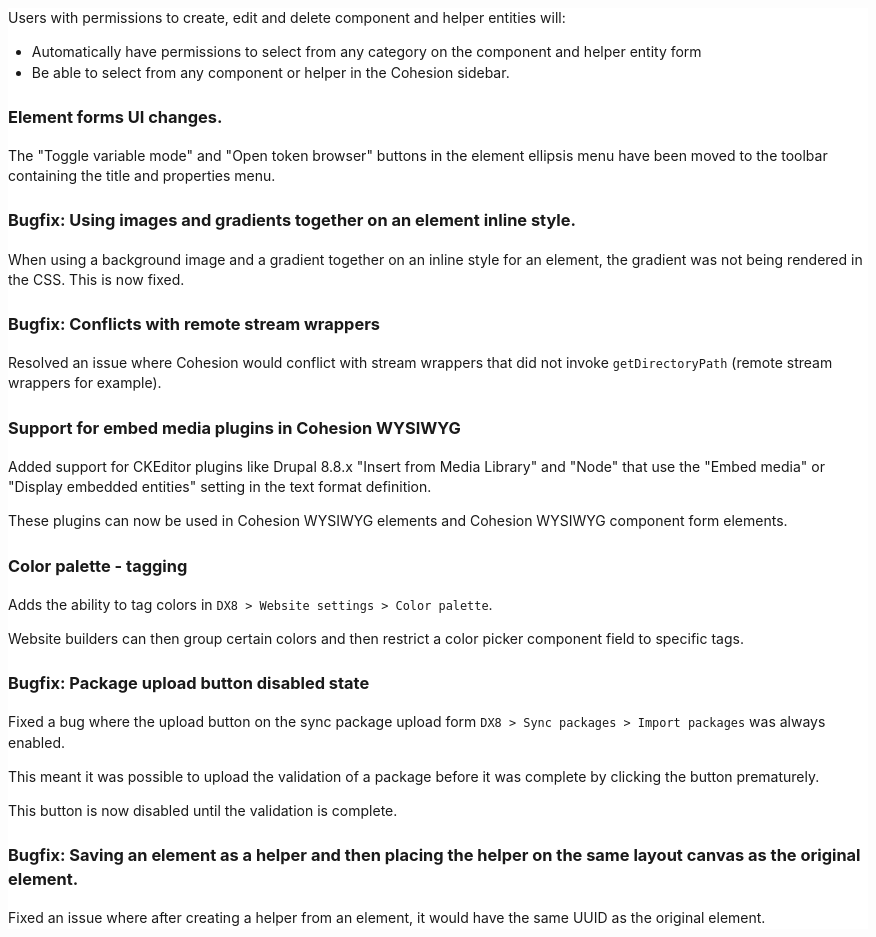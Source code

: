 Users with permissions to create, edit and delete component and helper entities will:

- Automatically have permissions to select from any category on the component and helper entity form
- Be able to select from any component or helper in the Cohesion sidebar.

### Element forms UI changes.

The "Toggle variable mode" and "Open token browser" buttons in the element ellipsis menu have been moved to the toolbar containing the title and properties menu.

### Bugfix: Using images and gradients together on an element inline style.

When using a background image and a gradient together on an inline style for an element, the gradient was not being rendered in the CSS. This is now fixed.

### Bugfix: Conflicts with remote stream wrappers

Resolved an issue where Cohesion would conflict with stream wrappers that did not invoke `getDirectoryPath` (remote
stream wrappers for example).

### Support for embed media plugins in Cohesion WYSIWYG

Added support for CKEditor plugins like Drupal 8.8.x "Insert from Media Library" and "Node" that use the "Embed media" or "Display embedded entities" setting in the text format definition.

These plugins can now be used in Cohesion WYSIWYG elements and Cohesion WYSIWYG component form elements.

### Color palette - tagging

Adds the ability to tag colors in `DX8 > Website settings > Color palette`.

Website builders can then group certain colors and then restrict a color picker component field to specific tags.

### Bugfix: Package upload button disabled state

Fixed a bug where the upload button on the sync package upload form `DX8 > Sync packages > Import packages` was always enabled.

This meant it was possible to upload the validation of a package before it was complete by clicking the button prematurely.

This button is now disabled until the validation is complete.

### Bugfix: Saving an element as a helper and then placing the helper on the same layout canvas as the original element.

Fixed an issue where after creating a helper from an element, it would have the same UUID as the original element.
